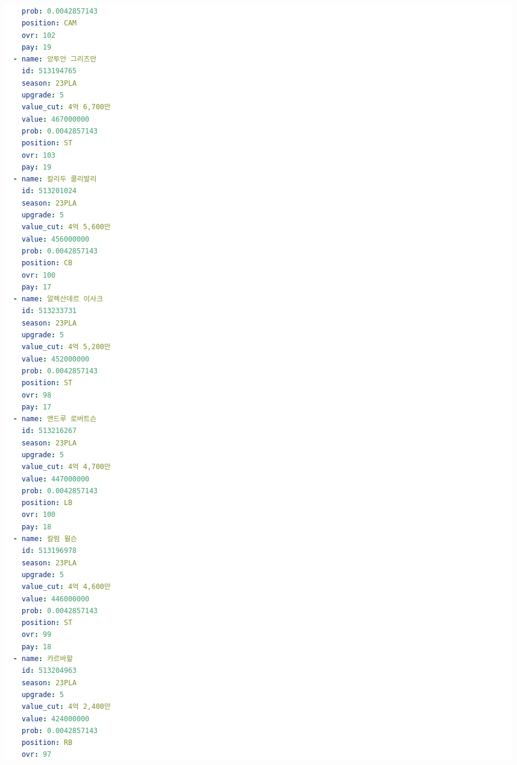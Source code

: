 ```yaml
    prob: 0.0042857143
    position: CAM
    ovr: 102
    pay: 19
  - name: 앙투안 그리즈만
    id: 513194765
    season: 23PLA
    upgrade: 5
    value_cut: 4억 6,700만
    value: 467000000
    prob: 0.0042857143
    position: ST
    ovr: 103
    pay: 19
  - name: 칼리두 쿨리발리
    id: 513201024
    season: 23PLA
    upgrade: 5
    value_cut: 4억 5,600만
    value: 456000000
    prob: 0.0042857143
    position: CB
    ovr: 100
    pay: 17
  - name: 알렉산데르 이사크
    id: 513233731
    season: 23PLA
    upgrade: 5
    value_cut: 4억 5,200만
    value: 452000000
    prob: 0.0042857143
    position: ST
    ovr: 98
    pay: 17
  - name: 앤드루 로버트슨
    id: 513216267
    season: 23PLA
    upgrade: 5
    value_cut: 4억 4,700만
    value: 447000000
    prob: 0.0042857143
    position: LB
    ovr: 100
    pay: 18
  - name: 칼럼 윌슨
    id: 513196978
    season: 23PLA
    upgrade: 5
    value_cut: 4억 4,600만
    value: 446000000
    prob: 0.0042857143
    position: ST
    ovr: 99
    pay: 18
  - name: 카르바할
    id: 513204963
    season: 23PLA
    upgrade: 5
    value_cut: 4억 2,400만
    value: 424000000
    prob: 0.0042857143
    position: RB
    ovr: 97
```